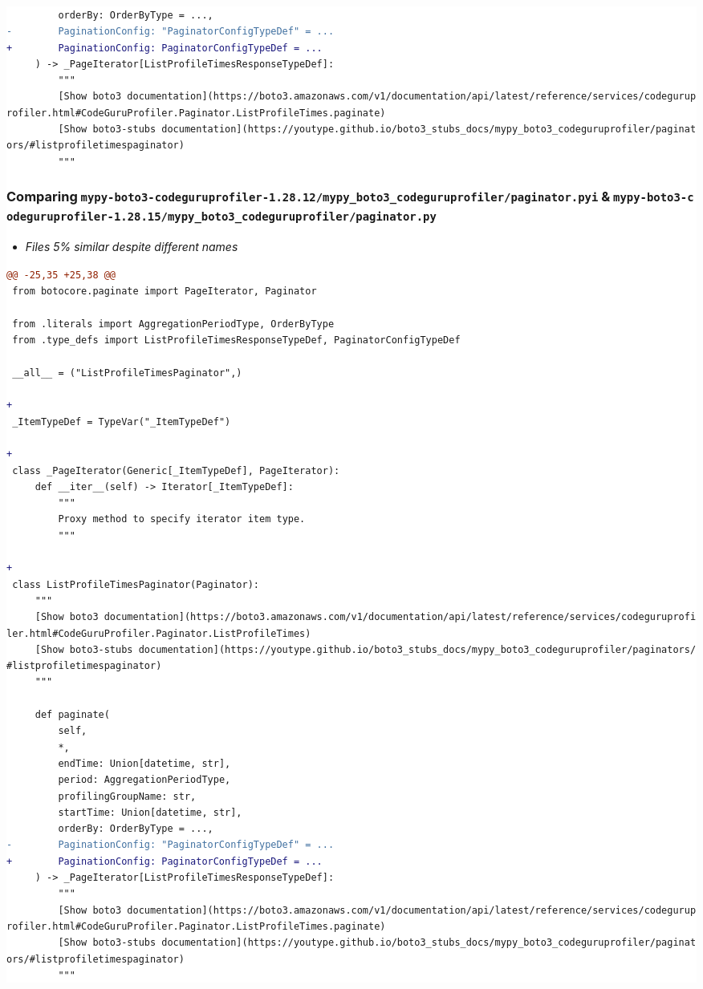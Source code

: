 ```diff
         orderBy: OrderByType = ...,
-        PaginationConfig: "PaginatorConfigTypeDef" = ...
+        PaginationConfig: PaginatorConfigTypeDef = ...
     ) -> _PageIterator[ListProfileTimesResponseTypeDef]:
         """
         [Show boto3 documentation](https://boto3.amazonaws.com/v1/documentation/api/latest/reference/services/codeguruprofiler.html#CodeGuruProfiler.Paginator.ListProfileTimes.paginate)
         [Show boto3-stubs documentation](https://youtype.github.io/boto3_stubs_docs/mypy_boto3_codeguruprofiler/paginators/#listprofiletimespaginator)
         """
```

### Comparing `mypy-boto3-codeguruprofiler-1.28.12/mypy_boto3_codeguruprofiler/paginator.pyi` & `mypy-boto3-codeguruprofiler-1.28.15/mypy_boto3_codeguruprofiler/paginator.py`

 * *Files 5% similar despite different names*

```diff
@@ -25,35 +25,38 @@
 from botocore.paginate import PageIterator, Paginator
 
 from .literals import AggregationPeriodType, OrderByType
 from .type_defs import ListProfileTimesResponseTypeDef, PaginatorConfigTypeDef
 
 __all__ = ("ListProfileTimesPaginator",)
 
+
 _ItemTypeDef = TypeVar("_ItemTypeDef")
 
+
 class _PageIterator(Generic[_ItemTypeDef], PageIterator):
     def __iter__(self) -> Iterator[_ItemTypeDef]:
         """
         Proxy method to specify iterator item type.
         """
 
+
 class ListProfileTimesPaginator(Paginator):
     """
     [Show boto3 documentation](https://boto3.amazonaws.com/v1/documentation/api/latest/reference/services/codeguruprofiler.html#CodeGuruProfiler.Paginator.ListProfileTimes)
     [Show boto3-stubs documentation](https://youtype.github.io/boto3_stubs_docs/mypy_boto3_codeguruprofiler/paginators/#listprofiletimespaginator)
     """
 
     def paginate(
         self,
         *,
         endTime: Union[datetime, str],
         period: AggregationPeriodType,
         profilingGroupName: str,
         startTime: Union[datetime, str],
         orderBy: OrderByType = ...,
-        PaginationConfig: "PaginatorConfigTypeDef" = ...
+        PaginationConfig: PaginatorConfigTypeDef = ...
     ) -> _PageIterator[ListProfileTimesResponseTypeDef]:
         """
         [Show boto3 documentation](https://boto3.amazonaws.com/v1/documentation/api/latest/reference/services/codeguruprofiler.html#CodeGuruProfiler.Paginator.ListProfileTimes.paginate)
         [Show boto3-stubs documentation](https://youtype.github.io/boto3_stubs_docs/mypy_boto3_codeguruprofiler/paginators/#listprofiletimespaginator)
         """
```